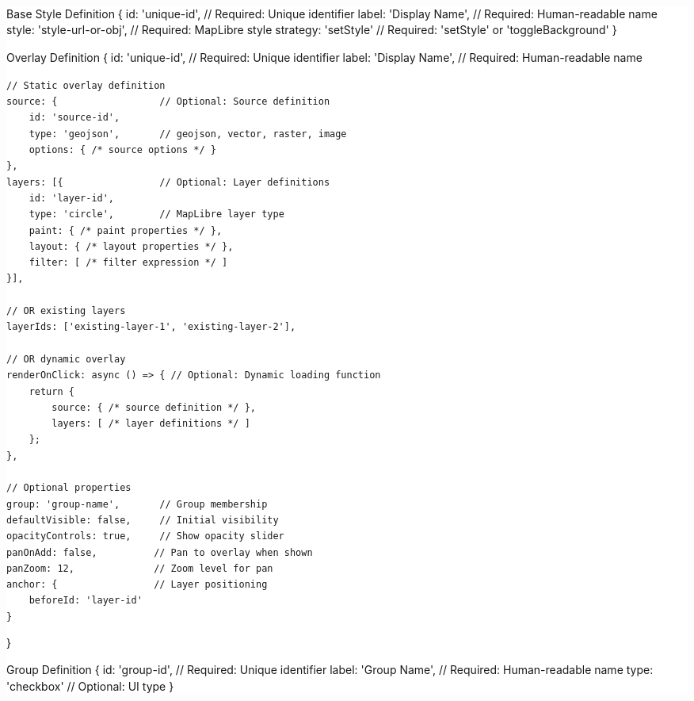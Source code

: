 Base Style Definition
{
    id: 'unique-id',           // Required: Unique identifier
    label: 'Display Name',     // Required: Human-readable name
    style: 'style-url-or-obj', // Required: MapLibre style
    strategy: 'setStyle'       // Required: 'setStyle' or 'toggleBackground'
}

Overlay Definition
{
    id: 'unique-id',           // Required: Unique identifier
    label: 'Display Name',     // Required: Human-readable name
    
    // Static overlay definition
    source: {                  // Optional: Source definition
        id: 'source-id',
        type: 'geojson',       // geojson, vector, raster, image
        options: { /* source options */ }
    },
    layers: [{                 // Optional: Layer definitions
        id: 'layer-id',
        type: 'circle',        // MapLibre layer type
        paint: { /* paint properties */ },
        layout: { /* layout properties */ },
        filter: [ /* filter expression */ ]
    }],
    
    // OR existing layers
    layerIds: ['existing-layer-1', 'existing-layer-2'],
    
    // OR dynamic overlay
    renderOnClick: async () => { // Optional: Dynamic loading function
        return {
            source: { /* source definition */ },
            layers: [ /* layer definitions */ ]
        };
    },
    
    // Optional properties
    group: 'group-name',       // Group membership
    defaultVisible: false,     // Initial visibility
    opacityControls: true,     // Show opacity slider
    panOnAdd: false,          // Pan to overlay when shown
    panZoom: 12,              // Zoom level for pan
    anchor: {                 // Layer positioning
        beforeId: 'layer-id'
    }
}

Group Definition
{
    id: 'group-id',           // Required: Unique identifier
    label: 'Group Name',      // Required: Human-readable name
    type: 'checkbox'          // Optional: UI type
}
